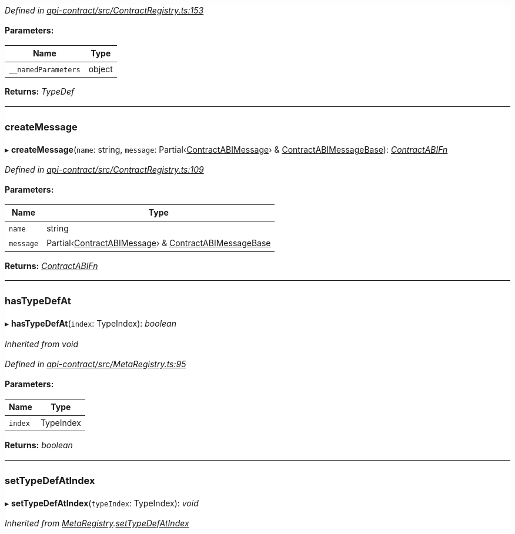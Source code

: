 *Defined in [api-contract/src/ContractRegistry.ts:153](https://github.com/polkadot-js/api/blob/c04fb9073/packages/api-contract/src/ContractRegistry.ts#L153)*

**Parameters:**

Name | Type |
------ | ------ |
`__namedParameters` | object |

**Returns:** *TypeDef*

___

###  createMessage

▸ **createMessage**(`name`: string, `message`: Partial‹[ContractABIMessage](../interfaces/_types_.contractabimessage.md)› & [ContractABIMessageBase](../interfaces/_types_.contractabimessagebase.md)): *[ContractABIFn](../interfaces/_types_.contractabifn.md)*

*Defined in [api-contract/src/ContractRegistry.ts:109](https://github.com/polkadot-js/api/blob/c04fb9073/packages/api-contract/src/ContractRegistry.ts#L109)*

**Parameters:**

Name | Type |
------ | ------ |
`name` | string |
`message` | Partial‹[ContractABIMessage](../interfaces/_types_.contractabimessage.md)› & [ContractABIMessageBase](../interfaces/_types_.contractabimessagebase.md) |

**Returns:** *[ContractABIFn](../interfaces/_types_.contractabifn.md)*

___

###  hasTypeDefAt

▸ **hasTypeDefAt**(`index`: TypeIndex): *boolean*

*Inherited from void*

*Defined in [api-contract/src/MetaRegistry.ts:95](https://github.com/polkadot-js/api/blob/c04fb9073/packages/api-contract/src/MetaRegistry.ts#L95)*

**Parameters:**

Name | Type |
------ | ------ |
`index` | TypeIndex |

**Returns:** *boolean*

___

###  setTypeDefAtIndex

▸ **setTypeDefAtIndex**(`typeIndex`: TypeIndex): *void*

*Inherited from [MetaRegistry](_metaregistry_.metaregistry.md).[setTypeDefAtIndex](_metaregistry_.metaregistry.md#settypedefatindex)*
